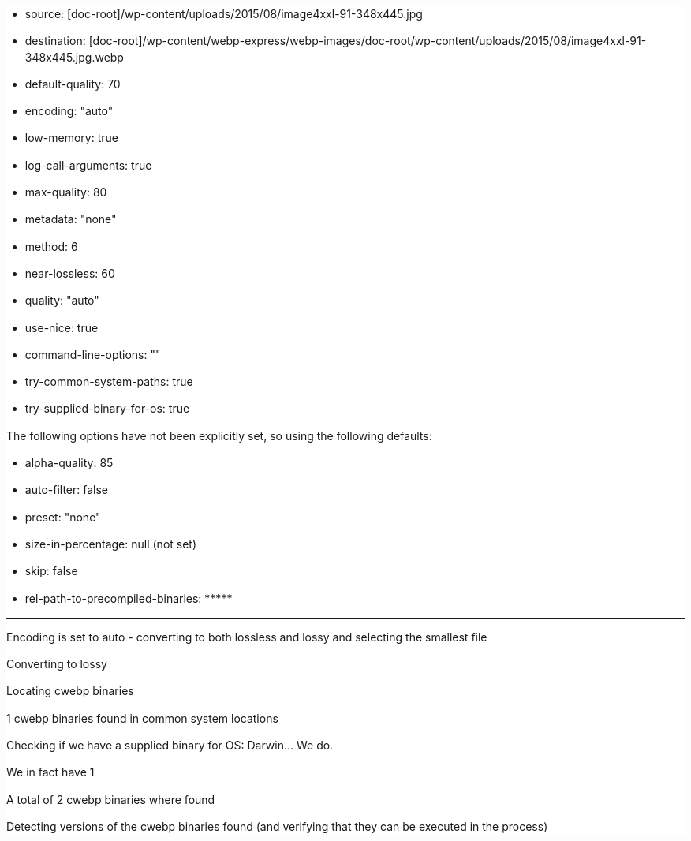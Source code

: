 - source: [doc-root]/wp-content/uploads/2015/08/image4xxl-91-348x445.jpg

- destination: [doc-root]/wp-content/webp-express/webp-images/doc-root/wp-content/uploads/2015/08/image4xxl-91-348x445.jpg.webp

- default-quality: 70

- encoding: "auto"

- low-memory: true

- log-call-arguments: true

- max-quality: 80

- metadata: "none"

- method: 6

- near-lossless: 60

- quality: "auto"

- use-nice: true

- command-line-options: ""

- try-common-system-paths: true

- try-supplied-binary-for-os: true


The following options have not been explicitly set, so using the following defaults:

- alpha-quality: 85

- auto-filter: false

- preset: "none"

- size-in-percentage: null (not set)

- skip: false

- rel-path-to-precompiled-binaries: *****

------------


Encoding is set to auto - converting to both lossless and lossy and selecting the smallest file


Converting to lossy

Locating cwebp binaries

1 cwebp binaries found in common system locations

Checking if we have a supplied binary for OS: Darwin... We do.

We in fact have 1

A total of 2 cwebp binaries where found

Detecting versions of the cwebp binaries found (and verifying that they can be executed in the process)
